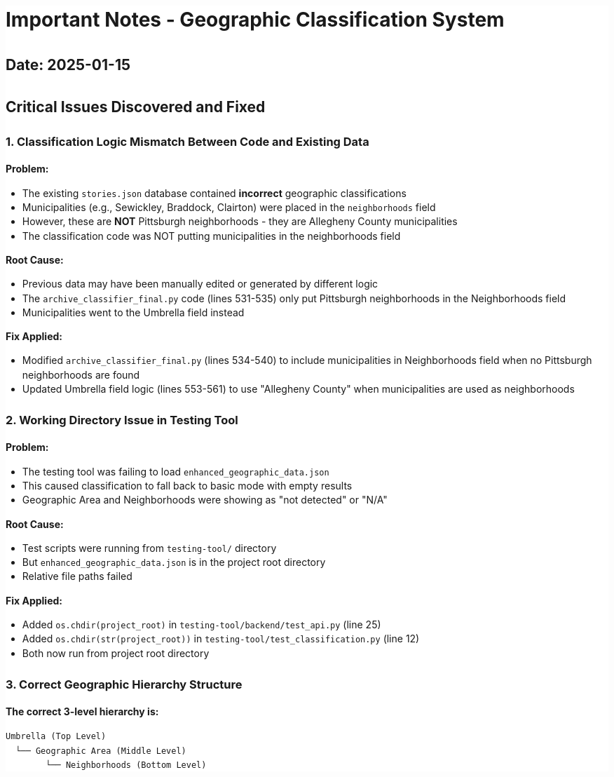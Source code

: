 # Important Notes - Geographic Classification System

## Date: 2025-01-15

## Critical Issues Discovered and Fixed

### 1. **Classification Logic Mismatch Between Code and Existing Data**

**Problem:**
- The existing `stories.json` database contained **incorrect** geographic classifications
- Municipalities (e.g., Sewickley, Braddock, Clairton) were placed in the `neighborhoods` field
- However, these are **NOT** Pittsburgh neighborhoods - they are Allegheny County municipalities
- The classification code was NOT putting municipalities in the neighborhoods field

**Root Cause:**
- Previous data may have been manually edited or generated by different logic
- The `archive_classifier_final.py` code (lines 531-535) only put Pittsburgh neighborhoods in the Neighborhoods field
- Municipalities went to the Umbrella field instead

**Fix Applied:**
- Modified `archive_classifier_final.py` (lines 534-540) to include municipalities in Neighborhoods field when no Pittsburgh neighborhoods are found
- Updated Umbrella field logic (lines 553-561) to use "Allegheny County" when municipalities are used as neighborhoods

### 2. **Working Directory Issue in Testing Tool**

**Problem:**
- The testing tool was failing to load `enhanced_geographic_data.json`
- This caused classification to fall back to basic mode with empty results
- Geographic Area and Neighborhoods were showing as "not detected" or "N/A"

**Root Cause:**
- Test scripts were running from `testing-tool/` directory
- But `enhanced_geographic_data.json` is in the project root directory
- Relative file paths failed

**Fix Applied:**
- Added `os.chdir(project_root)` in `testing-tool/backend/test_api.py` (line 25)
- Added `os.chdir(str(project_root))` in `testing-tool/test_classification.py` (line 12)
- Both now run from project root directory

### 3. **Correct Geographic Hierarchy Structure**

**The correct 3-level hierarchy is:**

```
Umbrella (Top Level)
  └── Geographic Area (Middle Level)
        └── Neighborhoods (Bottom Level)
```
